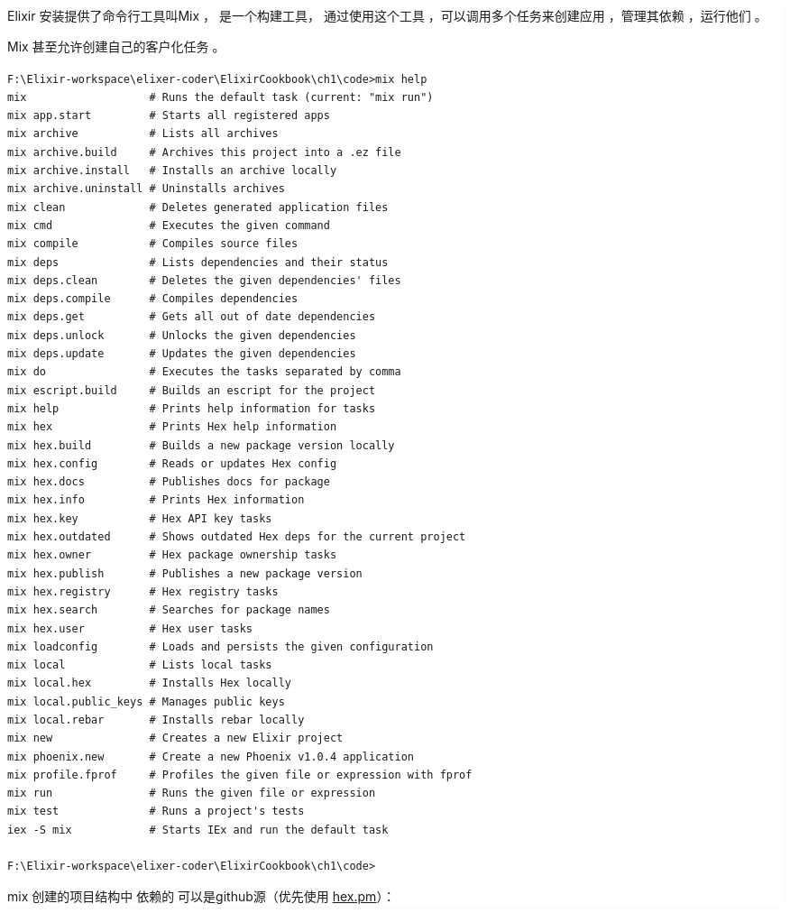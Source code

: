 Elixir 安装提供了命令行工具叫Mix ， 是一个构建工具，
通过使用这个工具 ，可以调用多个任务来创建应用 ，管理其依赖 ，运行他们 。

Mix 甚至允许创建自己的客户化任务 。

>
        
    F:\Elixir-workspace\elixer-coder\ElixirCookbook\ch1\code>mix help
    mix                   # Runs the default task (current: "mix run")
    mix app.start         # Starts all registered apps
    mix archive           # Lists all archives
    mix archive.build     # Archives this project into a .ez file
    mix archive.install   # Installs an archive locally
    mix archive.uninstall # Uninstalls archives
    mix clean             # Deletes generated application files
    mix cmd               # Executes the given command
    mix compile           # Compiles source files
    mix deps              # Lists dependencies and their status
    mix deps.clean        # Deletes the given dependencies' files
    mix deps.compile      # Compiles dependencies
    mix deps.get          # Gets all out of date dependencies
    mix deps.unlock       # Unlocks the given dependencies
    mix deps.update       # Updates the given dependencies
    mix do                # Executes the tasks separated by comma
    mix escript.build     # Builds an escript for the project
    mix help              # Prints help information for tasks
    mix hex               # Prints Hex help information
    mix hex.build         # Builds a new package version locally
    mix hex.config        # Reads or updates Hex config
    mix hex.docs          # Publishes docs for package
    mix hex.info          # Prints Hex information
    mix hex.key           # Hex API key tasks
    mix hex.outdated      # Shows outdated Hex deps for the current project
    mix hex.owner         # Hex package ownership tasks
    mix hex.publish       # Publishes a new package version
    mix hex.registry      # Hex registry tasks
    mix hex.search        # Searches for package names
    mix hex.user          # Hex user tasks
    mix loadconfig        # Loads and persists the given configuration
    mix local             # Lists local tasks
    mix local.hex         # Installs Hex locally
    mix local.public_keys # Manages public keys
    mix local.rebar       # Installs rebar locally
    mix new               # Creates a new Elixir project
    mix phoenix.new       # Create a new Phoenix v1.0.4 application
    mix profile.fprof     # Profiles the given file or expression with fprof
    mix run               # Runs the given file or expression
    mix test              # Runs a project's tests
    iex -S mix            # Starts IEx and run the default task
    
    F:\Elixir-workspace\elixer-coder\ElixirCookbook\ch1\code>

mix 创建的项目结构中  依赖的 可以是github源（优先使用 [hex.pm](https://hex.pm)）：
